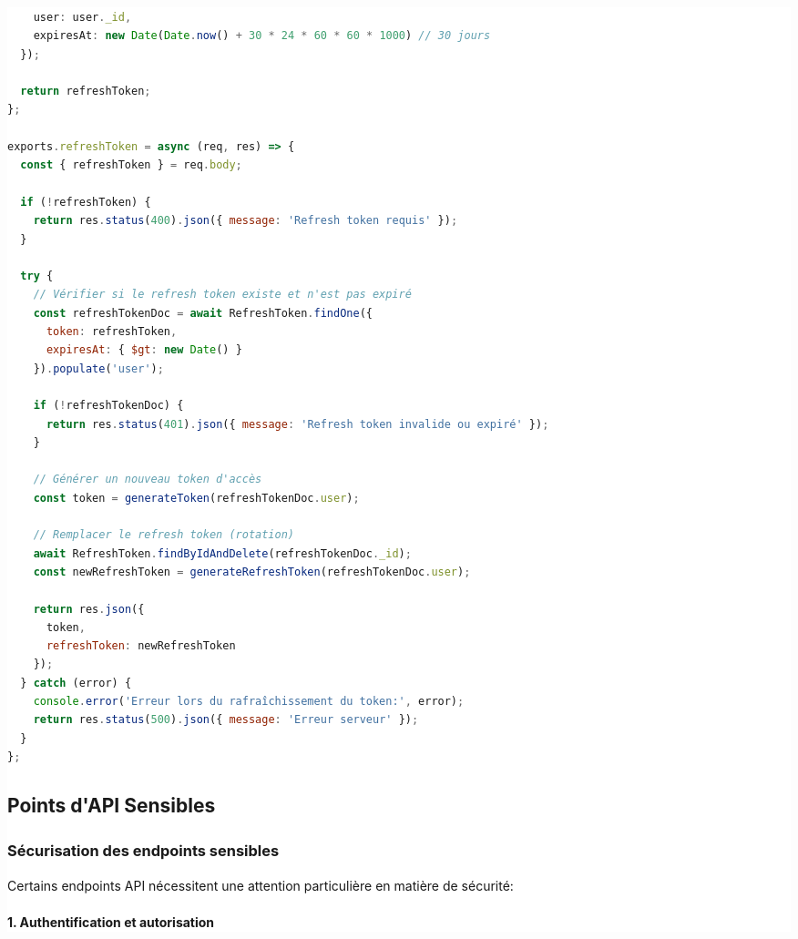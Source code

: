 ```javascript
    user: user._id,
    expiresAt: new Date(Date.now() + 30 * 24 * 60 * 60 * 1000) // 30 jours
  });
  
  return refreshToken;
};

exports.refreshToken = async (req, res) => {
  const { refreshToken } = req.body;
  
  if (!refreshToken) {
    return res.status(400).json({ message: 'Refresh token requis' });
  }
  
  try {
    // Vérifier si le refresh token existe et n'est pas expiré
    const refreshTokenDoc = await RefreshToken.findOne({
      token: refreshToken,
      expiresAt: { $gt: new Date() }
    }).populate('user');
    
    if (!refreshTokenDoc) {
      return res.status(401).json({ message: 'Refresh token invalide ou expiré' });
    }
    
    // Générer un nouveau token d'accès
    const token = generateToken(refreshTokenDoc.user);
    
    // Remplacer le refresh token (rotation)
    await RefreshToken.findByIdAndDelete(refreshTokenDoc._id);
    const newRefreshToken = generateRefreshToken(refreshTokenDoc.user);
    
    return res.json({
      token,
      refreshToken: newRefreshToken
    });
  } catch (error) {
    console.error('Erreur lors du rafraîchissement du token:', error);
    return res.status(500).json({ message: 'Erreur serveur' });
  }
};
```

## Points d'API Sensibles

### Sécurisation des endpoints sensibles

Certains endpoints API nécessitent une attention particulière en matière de sécurité:

#### 1. Authentification et autorisation
